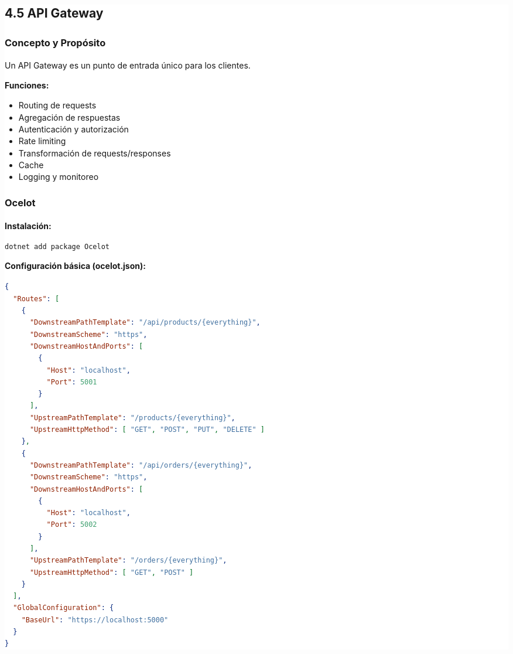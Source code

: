
## 4.5 API Gateway

### Concepto y Propósito

Un API Gateway es un punto de entrada único para los clientes.

**Funciones:**
- Routing de requests
- Agregación de respuestas
- Autenticación y autorización
- Rate limiting
- Transformación de requests/responses
- Cache
- Logging y monitoreo

### Ocelot

**Instalación:**
```bash
dotnet add package Ocelot
```

**Configuración básica (ocelot.json):**

```json
{
  "Routes": [
    {
      "DownstreamPathTemplate": "/api/products/{everything}",
      "DownstreamScheme": "https",
      "DownstreamHostAndPorts": [
        {
          "Host": "localhost",
          "Port": 5001
        }
      ],
      "UpstreamPathTemplate": "/products/{everything}",
      "UpstreamHttpMethod": [ "GET", "POST", "PUT", "DELETE" ]
    },
    {
      "DownstreamPathTemplate": "/api/orders/{everything}",
      "DownstreamScheme": "https",
      "DownstreamHostAndPorts": [
        {
          "Host": "localhost",
          "Port": 5002
        }
      ],
      "UpstreamPathTemplate": "/orders/{everything}",
      "UpstreamHttpMethod": [ "GET", "POST" ]
    }
  ],
  "GlobalConfiguration": {
    "BaseUrl": "https://localhost:5000"
  }
}
```
